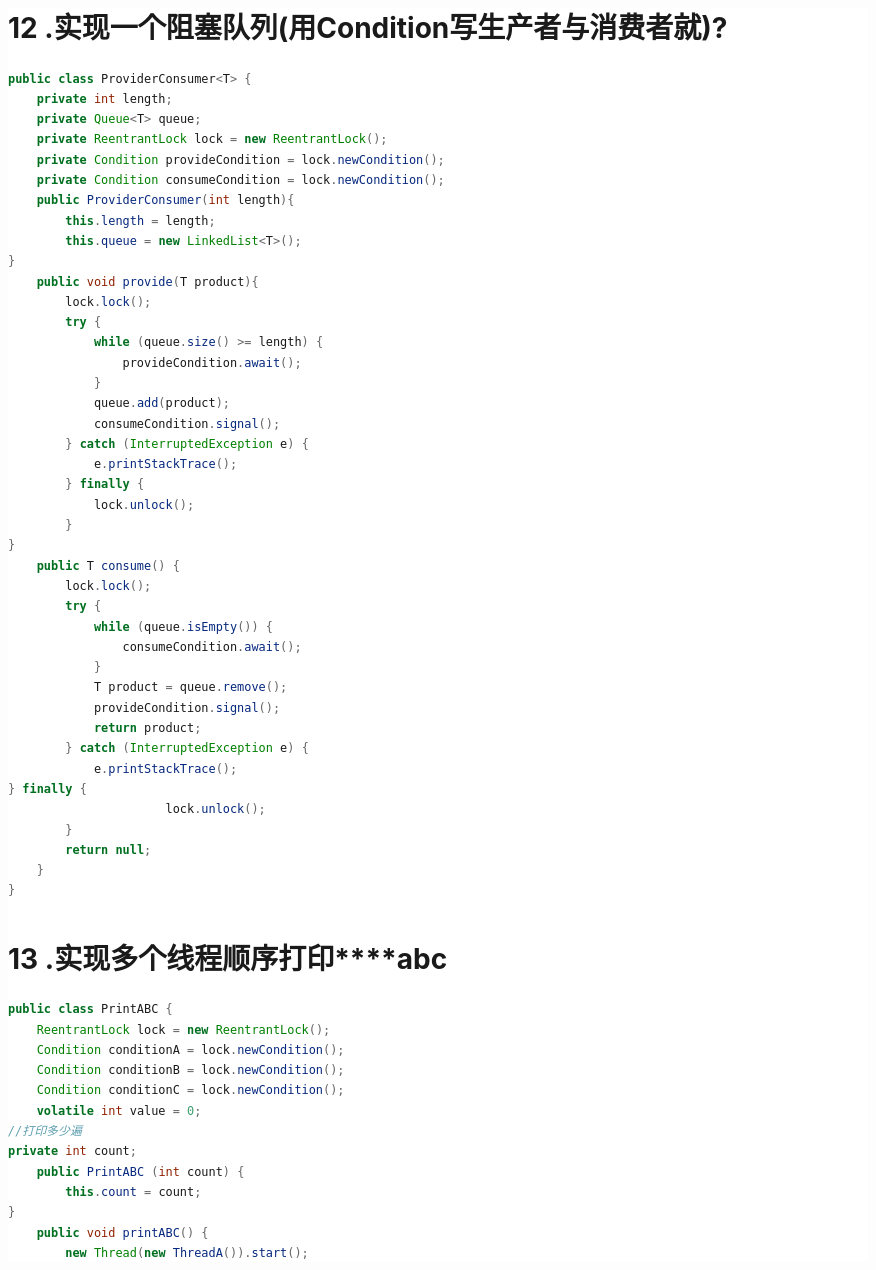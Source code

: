 # 12 .**实现一个阻塞队列(用Condition写生产者与消费者就)?**

``` java
public class ProviderConsumer<T> {
    private int length;
    private Queue<T> queue;
    private ReentrantLock lock = new ReentrantLock();
    private Condition provideCondition = lock.newCondition();
    private Condition consumeCondition = lock.newCondition();
    public ProviderConsumer(int length){
        this.length = length;
        this.queue = new LinkedList<T>();
}
    public void provide(T product){
        lock.lock();
        try {
            while (queue.size() >= length) {
                provideCondition.await();
            }
            queue.add(product);
            consumeCondition.signal();
        } catch (InterruptedException e) {
            e.printStackTrace();
        } finally {
            lock.unlock();
        }
}
    public T consume() {
        lock.lock();
        try {
            while (queue.isEmpty()) {
                consumeCondition.await();
            }
            T product = queue.remove();
            provideCondition.signal();
            return product;
        } catch (InterruptedException e) {
            e.printStackTrace();
} finally {
                      lock.unlock();
        }
        return null;
    }
}
```

# 13 .**实现多个线程顺序打印****abc**

``` java
public class PrintABC {
    ReentrantLock lock = new ReentrantLock();
    Condition conditionA = lock.newCondition();
    Condition conditionB = lock.newCondition();
    Condition conditionC = lock.newCondition();
    volatile int value = 0;
//打印多少遍
private int count;
    public PrintABC (int count) {
        this.count = count;
}
    public void printABC() {
        new Thread(new ThreadA()).start();
```